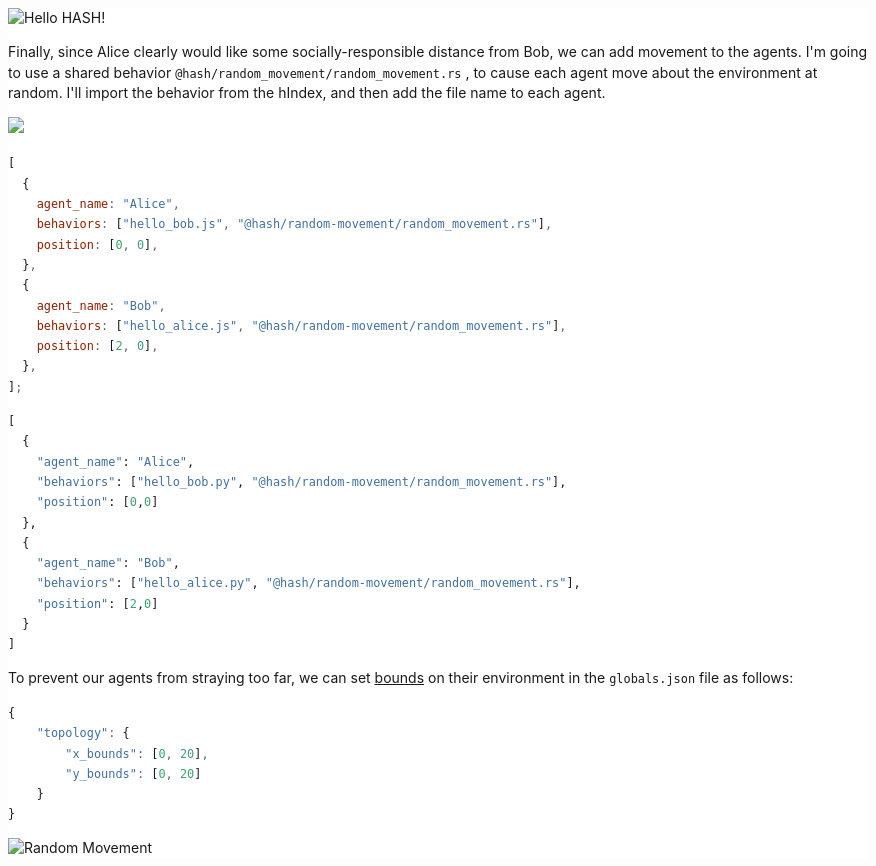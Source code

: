 </Tab>
</Tabs>

![Hello HASH!](https://cdn-us1.hash.ai/site/docs/blocks_flipping.gif)

Finally, since Alice clearly would like some socially-responsible distance from Bob, we can add movement to the agents. I'm going to use a shared behavior `@hash/random_movement/random_movement.rs` , to cause each agent move about the environment at random. I'll import the behavior from the hIndex, and then add the file name to each agent.

![](https://cdn-us1.hash.ai/site/docs/movement.gif)

<Tabs>
<Tab title="JavaScript" >

```javascript
[
  {
    agent_name: "Alice",
    behaviors: ["hello_bob.js", "@hash/random-movement/random_movement.rs"],
    position: [0, 0],
  },
  {
    agent_name: "Bob",
    behaviors: ["hello_alice.js", "@hash/random-movement/random_movement.rs"],
    position: [2, 0],
  },
];
```

</Tab>

<Tab title="Python" >

```python
[
  {
    "agent_name": "Alice",
    "behaviors": ["hello_bob.py", "@hash/random-movement/random_movement.rs"],
    "position": [0,0]
  },
  {
    "agent_name": "Bob",
    "behaviors": ["hello_alice.py", "@hash/random-movement/random_movement.rs"],
    "position": [2,0]
  }
]
```

</Tab>
</Tabs>

To prevent our agents from straying too far, we can set [bounds](/docs/simulation/configuration/topology/bounds-and-wrapping) on their environment in the `globals.json` file as follows:

```javascript
{
    "topology": {
        "x_bounds": [0, 20],
        "y_bounds": [0, 20]
    }
}
```

![Random Movement](https://cdn-us1.hash.ai/site/docs/apr-17-2020-14-40-53.gif)
